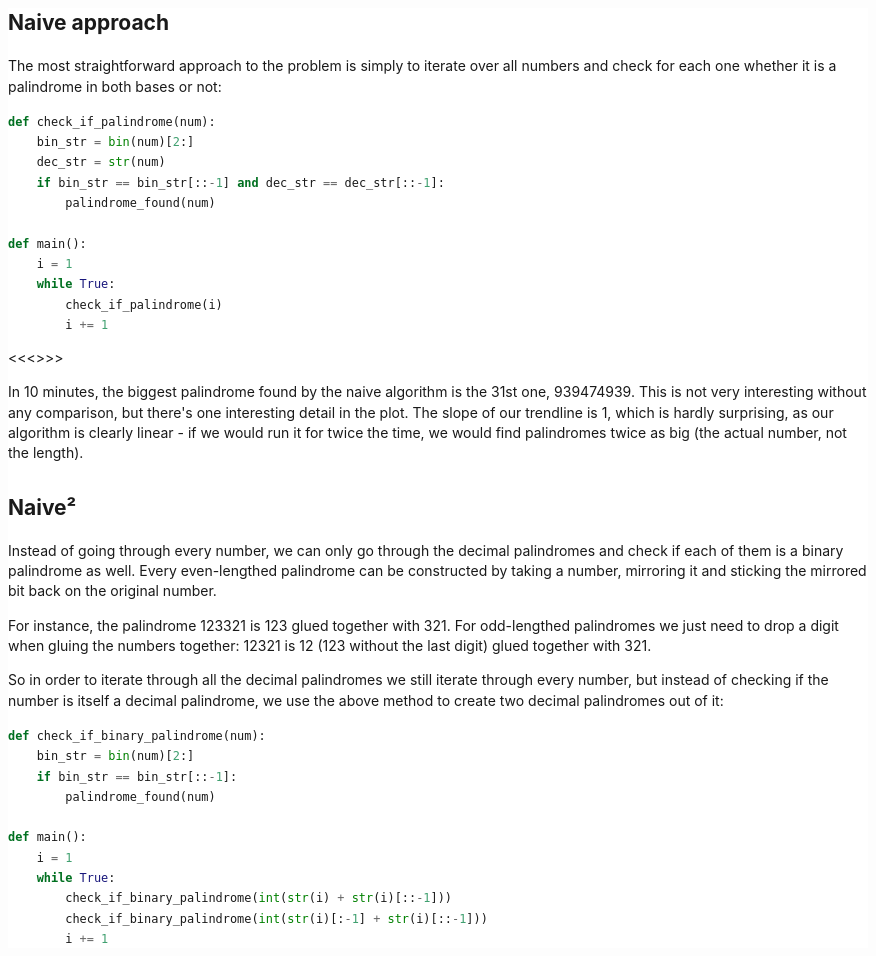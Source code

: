 ## Naive approach

The most straightforward approach to the problem is simply to iterate over all numbers and check for each one whether it is a palindrome in both bases or not:

```python
def check_if_palindrome(num):
    bin_str = bin(num)[2:]
    dec_str = str(num)
    if bin_str == bin_str[::-1] and dec_str == dec_str[::-1]:
        palindrome_found(num)

def main():
    i = 1
    while True:
        check_if_palindrome(i)
        i += 1
```

<<<<add results>>>>

In 10 minutes, the biggest palindrome found by the naive algorithm is the 31st one, 939474939. This is not very interesting without any comparison, but there's one interesting detail in the plot. The slope of our trendline is 1, which is hardly surprising, as our algorithm is clearly linear - if we would run it for twice the time, we would find palindromes twice as big (the actual number, not the length).

## Naive²

Instead of going through every number, we can only go through the decimal palindromes and check if each of them is a binary palindrome as well. Every even-lengthed palindrome can be constructed by taking a number, mirroring it and sticking the mirrored bit back on the original number.

For instance, the palindrome 123321 is 123 glued together with 321. For odd-lengthed palindromes we just need to drop a digit when gluing the numbers together: 12321 is 12 (123 without the last digit) glued together with 321.

So in order to iterate through all the decimal palindromes we still iterate through every number, but instead of checking if the number is itself a decimal palindrome, we use the above method to create two decimal palindromes out of it:

```python
def check_if_binary_palindrome(num):
    bin_str = bin(num)[2:]
    if bin_str == bin_str[::-1]:
        palindrome_found(num)

def main():
    i = 1
    while True:
        check_if_binary_palindrome(int(str(i) + str(i)[::-1]))
        check_if_binary_palindrome(int(str(i)[:-1] + str(i)[::-1]))
        i += 1
```
